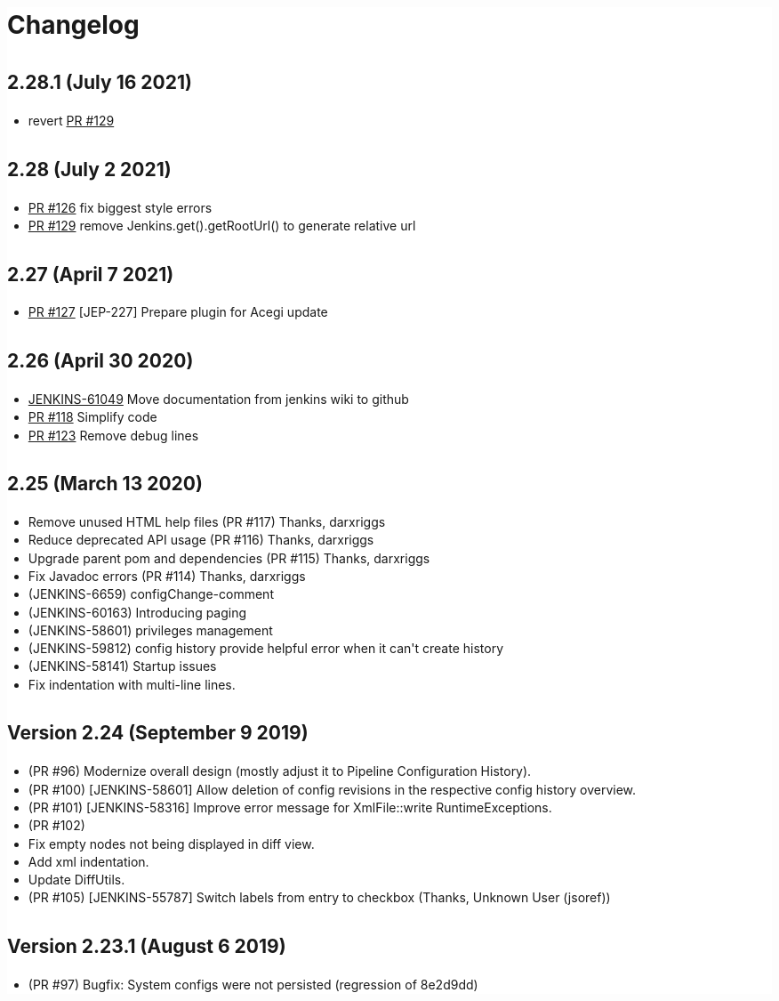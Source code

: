 # Changelog

## 2.28.1 (July 16 2021)
* revert [PR #129](https://github.com/jenkinsci/jobConfigHistory-plugin/pull/129)

## 2.28 (July 2 2021)
* [PR #126](https://github.com/jenkinsci/jobConfigHistory-plugin/pull/126) fix biggest style errors
* [PR #129](https://github.com/jenkinsci/jobConfigHistory-plugin/pull/129) remove Jenkins.get().getRootUrl() to generate relative url

## 2.27 (April 7 2021)
* [PR #127](https://github.com/jenkinsci/jobConfigHistory-plugin/pull/127) [JEP-227] Prepare plugin for Acegi update

## 2.26 (April 30 2020)
* [JENKINS-61049](https://issues.jenkins-ci.org/browse/JENKINS-61049) Move documentation from jenkins wiki to github
* [PR #118](https://github.com/jenkinsci/jobConfigHistory-plugin/pull/118) Simplify code
* [PR #123](https://github.com/jenkinsci/jobConfigHistory-plugin/pull/123) Remove debug lines

## 2.25 (March 13 2020)
* Remove unused HTML help files (PR #117) Thanks, darxriggs 
* Reduce deprecated API usage (PR #116) Thanks, darxriggs 
* Upgrade parent pom and dependencies (PR #115) Thanks, darxriggs 
* Fix Javadoc errors (PR #114) Thanks, darxriggs 
* (JENKINS-6659) configChange-comment
* (JENKINS-60163) Introducing paging
* (JENKINS-58601) privileges management
* (JENKINS-59812) config history provide helpful error when it can't create history
* (JENKINS-58141) Startup issues
* Fix indentation with multi-line lines.

## Version 2.24 (September 9 2019)
* (PR #96) Modernize overall design (mostly adjust it to Pipeline Configuration History).
* (PR #100) [JENKINS-58601] Allow deletion of config revisions in the respective config history overview.
* (PR #101) [JENKINS-58316] Improve error message for XmlFile::write RuntimeExceptions.
* (PR #102)
* Fix empty nodes not being displayed in diff view.
* Add xml indentation.
* Update DiffUtils.
* (PR #105) [JENKINS-55787] Switch labels from entry to checkbox (Thanks,  Unknown User (jsoref))

## Version 2.23.1 (August 6 2019)
* (PR #97) Bugfix: System configs were not persisted (regression of 8e2d9dd)
